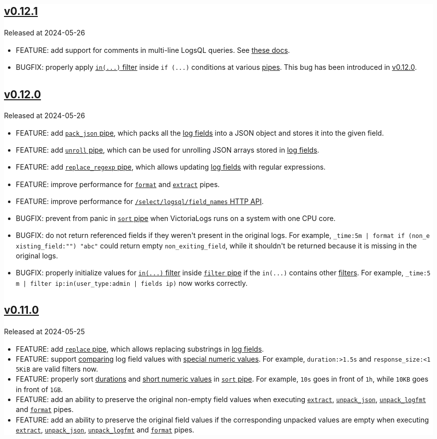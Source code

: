 ## [v0.12.1](https://github.com/VictoriaMetrics/VictoriaMetrics/releases/tag/v0.12.1-victorialogs)

Released at 2024-05-26

* FEATURE: add support for comments in multi-line LogsQL queries. See [these docs](./LogsQL.md#comments).

* BUGFIX: properly apply [`in(...)` filter](./LogsQL.md#multi-exact-filter) inside `if (...)` conditions at various [pipes](./LogsQL.md#pipes). This bug has been introduced in [v0.12.0](https://github.com/VictoriaMetrics/VictoriaMetrics/releases/tag/v0.12.0-victorialogs).

## [v0.12.0](https://github.com/VictoriaMetrics/VictoriaMetrics/releases/tag/v0.12.0-victorialogs)

Released at 2024-05-26

* FEATURE: add [`pack_json` pipe](./LogsQL.md#pack_json-pipe), which packs all the [log fields](./keyConcepts.md#data-model) into a JSON object and stores it into the given field.
* FEATURE: add [`unroll` pipe](./LogsQL.md#unroll-pipe), which can be used for unrolling JSON arrays stored in [log fields](./keyConcepts.md#data-model).
* FEATURE: add [`replace_regexp` pipe](./LogsQL.md#replace_regexp-pipe), which allows updating [log fields](./keyConcepts.md#data-model) with regular expressions.
* FEATURE: improve performance for [`format`](./LogsQL.md#format-pipe) and [`extract`](./LogsQL.md#extract-pipe) pipes.
* FEATURE: improve performance for [`/select/logsql/field_names` HTTP API](./querying/README.md#querying-field-names).

* BUGFIX: prevent from panic in [`sort` pipe](./LogsQL.md#sort-pipe) when VictoriaLogs runs on a system with one CPU core.
* BUGFIX: do not return referenced fields if they weren't present in the original logs. For example, `_time:5m | format if (non_existing_field:"") "abc"` could return empty `non_exiting_field`, while it shouldn't be returned because it is missing in the original logs.
* BUGFIX: properly initialize values for [`in(...)` filter](./LogsQL.md#multi-exact-filter) inside [`filter` pipe](./LogsQL.md#filter-pipe) if the `in(...)` contains other [filters](./LogsQL.md#filters). For example, `_time:5m | filter ip:in(user_type:admin | fields ip)` now works correctly.

## [v0.11.0](https://github.com/VictoriaMetrics/VictoriaMetrics/releases/tag/v0.11.0-victorialogs)

Released at 2024-05-25

* FEATURE: add [`replace` pipe](./LogsQL.md#replace-pipe), which allows replacing substrings in [log fields](./keyConcepts.md#data-model).
* FEATURE: support [comparing](./LogsQL.md#range-filter) log field values with [special numeric values](./LogsQL.md#numeric-values). For example, `duration:>1.5s` and `response_size:<15KiB` are valid filters now.
* FEATURE: properly sort [durations](./LogsQL.md#duration-values) and [short numeric values](./LogsQL.md#short-numeric-values) in [`sort` pipe](./LogsQL.md#sort-pipe). For example, `10s` goes in front of `1h`, while `10KB` goes in front of `1GB`.
* FEATURE: add an ability to preserve the original non-empty field values when executing [`extract`](./LogsQL.md#extract-pipe), [`unpack_json`](./LogsQL.md#unpack_json-pipe), [`unpack_logfmt`](./LogsQL.md#unpack_logfmt-pipe) and [`format`](./LogsQL.md#format-pipe) pipes.
* FEATURE: add an ability to preserve the original field values if the corresponding unpacked values are empty when executing [`extract`](./LogsQL.md#extract-pipe), [`unpack_json`](./LogsQL.md#unpack_json-pipe), [`unpack_logfmt`](./LogsQL.md#unpack_logfmt-pipe) and [`format`](./LogsQL.md#format-pipe) pipes.
